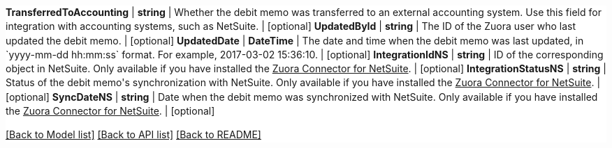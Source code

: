 **TransferredToAccounting** | **string** | Whether the debit memo was transferred to an external accounting system. Use this field for integration with accounting systems, such as NetSuite.  | [optional] 
**UpdatedById** | **string** | The ID of the Zuora user who last updated the debit memo.  | [optional] 
**UpdatedDate** | **DateTime** | The date and time when the debit memo was last updated, in &#x60;yyyy-mm-dd hh:mm:ss&#x60; format. For example, 2017-03-02 15:36:10.  | [optional] 
**IntegrationIdNS** | **string** | ID of the corresponding object in NetSuite. Only available if you have installed the [Zuora Connector for NetSuite](https://www.zuora.com/connect/app/?appId&#x3D;265).  | [optional] 
**IntegrationStatusNS** | **string** | Status of the debit memo&#39;s synchronization with NetSuite. Only available if you have installed the [Zuora Connector for NetSuite](https://www.zuora.com/connect/app/?appId&#x3D;265).  | [optional] 
**SyncDateNS** | **string** | Date when the debit memo was synchronized with NetSuite. Only available if you have installed the [Zuora Connector for NetSuite](https://www.zuora.com/connect/app/?appId&#x3D;265).  | [optional] 

[[Back to Model list]](../README.md#documentation-for-models) [[Back to API list]](../README.md#documentation-for-api-endpoints) [[Back to README]](../README.md)

